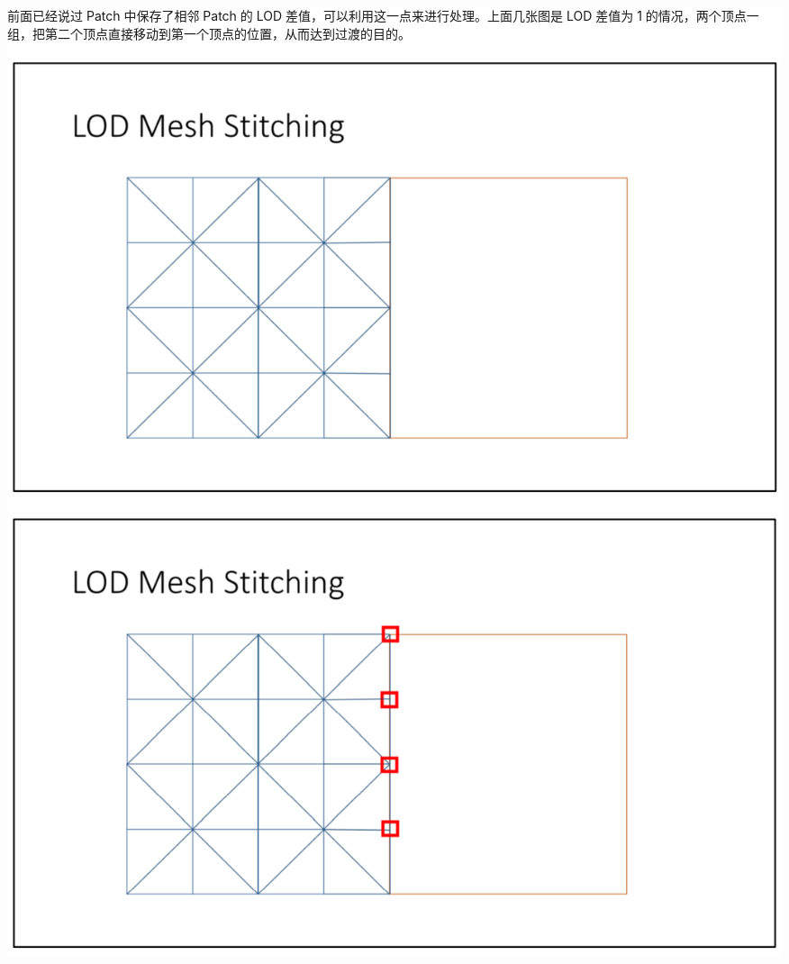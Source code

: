 前面已经说过 Patch 中保存了相邻 Patch 的 LOD 差值，可以利用这一点来进行处理。上面几张图是 LOD 差值为 1 的情况，两个顶点一组，把第二个顶点直接移动到第一个顶点的位置，从而达到过渡的目的。

![](54.png)

![](55.png)
